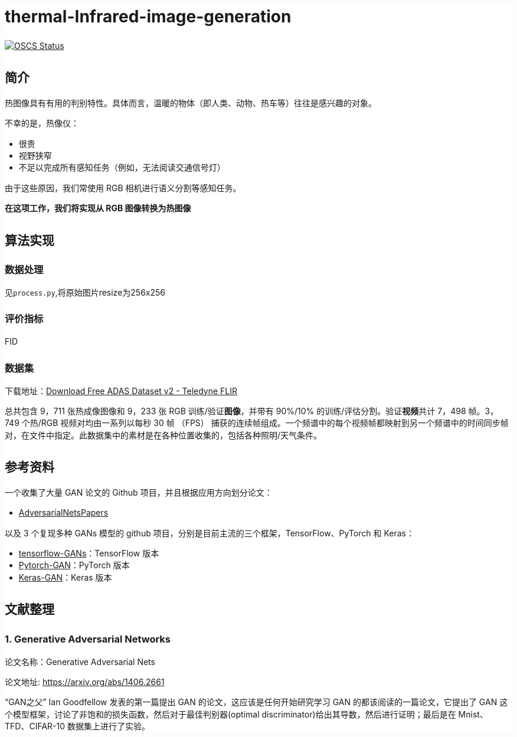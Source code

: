 # thermal-Infrared-image-generation

[![OSCS Status](https://www.oscs1024.com/platform/badge/AIAhome/thermal-Infrared-image-generation.svg?size=small)](https://www.oscs1024.com/project/AIAhome/thermal-Infrared-image-generation?ref=badge_small)

## 简介
热图像具有有用的判别特性。具体而言，温暖的物体（即人类、动物、热车等）往往是感兴趣的对象。

不幸的是，热像仪：

- 很贵
- 视野狭窄
- 不足以完成所有感知任务（例如，无法阅读交通信号灯）

由于这些原因，我们常使用 RGB 相机进行语义分割等感知任务。

**在这项工作，我们将实现从 RGB 图像转换为热图像**
## 算法实现
### 数据处理
见`process.py`,将原始图片resize为256x256
### 评价指标
FID
### 数据集
下载地址：[Download Free ADAS Dataset v2 - Teledyne FLIR](https://adas-dataset-v2.flirconservator.com/#downloadguide) 

总共包含 9，711 张热成像图像和 9，233 张 RGB 训练/验证**图像**，并带有 90%/10% 的训练/评估分割。验证**视频**共计 7，498 帧。3，749 个热/RGB 视频对均由一系列以每秒 30 帧 （FPS） 捕获的连续帧组成。一个频谱中的每个视频帧都映射到另一个频谱中的时间同步帧对，在文件中指定。此数据集中的素材是在各种位置收集的，包括各种照明/天气条件。
## 参考资料

一个收集了大量 GAN 论文的 Github 项目，并且根据应用方向划分论文：

- [AdversarialNetsPapers](https://github.com/zhangqianhui/AdversarialNetsPapers)

以及 3 个复现多种 GANs 模型的 github 项目，分别是目前主流的三个框架，TensorFlow、PyTorch 和 Keras：

- [tensorflow-GANs](https://github.com/TwistedW/tensorflow-GANs)：TensorFlow 版本
- [Pytorch-GAN](https://github.com/eriklindernoren/PyTorch-GAN)：PyTorch 版本
- [Keras-GAN](https://github.com/eriklindernoren/Keras-GAN)：Keras 版本
## 文献整理
### 1. Generative Adversarial Networks

论文名称：Generative Adversarial Nets

论文地址: https://arxiv.org/abs/1406.2661

“GAN之父” Ian Goodfellow 发表的第一篇提出 GAN 的论文，这应该是任何开始研究学习 GAN 的都该阅读的一篇论文，它提出了 GAN 这个模型框架，讨论了非饱和的损失函数，然后对于最佳判别器(optimal discriminator)给出其导数，然后进行证明；最后是在 Mnist、TFD、CIFAR-10 数据集上进行了实验。
